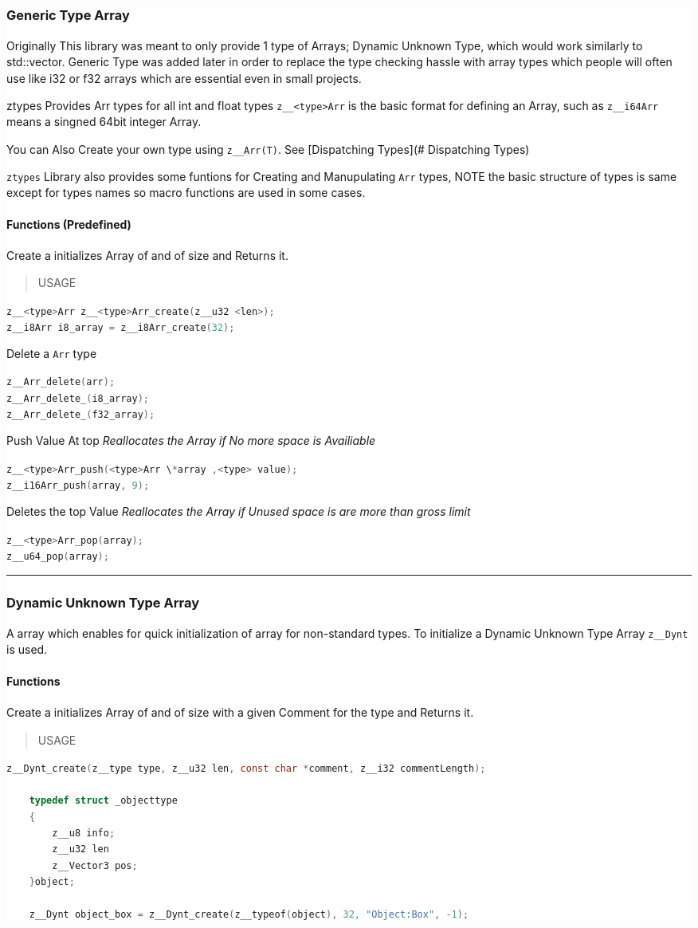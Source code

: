 ### Generic Type Array
Originally This library was meant to only provide 1 type of Arrays; Dynamic Unknown Type, which would work similarly to std::vector.
Generic Type was added later in order to replace the type checking hassle with array types which people will often use like i32 or f32 arrays which are essential even in small projects.

ztypes Provides Arr types for all int and float types
`z__<type>Arr` is the basic format for defining an Array, such as `z__i64Arr` means a singned 64bit integer Array.

You can Also Create your own type using `z__Arr(T)`. See [Dispatching Types](# Dispatching Types)

`ztypes` Library also provides some funtions for Creating and Manupulating `Arr` types, NOTE the basic structure of types is same except for types names so macro functions are used in some cases.

#### Functions (Predefined)

Create a initializes Array of <type> and of size <len> and Returns it.
>USAGE
 ```C
 z__<type>Arr z__<type>Arr_create(z__u32 <len>);
 z__i8Arr i8_array = z__i8Arr_create(32);
 ```

Delete a `Arr` type 
 ```c
 z__Arr_delete(arr);
 z__Arr_delete_(i8_array);
 z__Arr_delete_(f32_array);
 ```

Push Value At top
*Reallocates the Array if No more space is Availiable*
 ```C
 z__<type>Arr_push(<type>Arr \*array ,<type> value);
 z__i16Arr_push(array, 9);
 ```

Deletes the top Value
*Reallocates the Array if Unused space is are more than gross limit*
 ```C
 z__<type>Arr_pop(array);
 z__u64_pop(array);
 ```

 ---
### Dynamic Unknown Type Array
A array which enables for quick initialization of array for non-standard types.
To initialize a Dynamic Unknown Type Array `z__Dynt` is used.

#### Functions
Create a initializes Array of <type> and of size <len> with a given Comment for the type and Returns it.
>USAGE
 ```C
 z__Dynt_create(z__type type, z__u32 len, const char *comment, z__i32 commentLength);
 
     typedef struct _objecttype
     {
         z__u8 info;
         z__u32 len
         z__Vector3 pos;
     }object;
 
     z__Dynt object_box = z__Dynt_create(z__typeof(object), 32, "Object:Box", -1);
 ```

